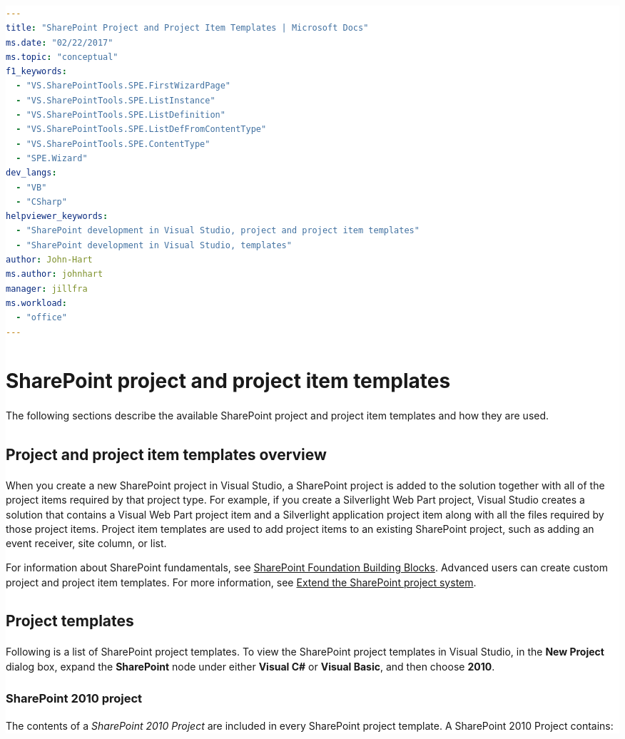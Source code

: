 ```yaml
---
title: "SharePoint Project and Project Item Templates | Microsoft Docs"
ms.date: "02/22/2017"
ms.topic: "conceptual"
f1_keywords:
  - "VS.SharePointTools.SPE.FirstWizardPage"
  - "VS.SharePointTools.SPE.ListInstance"
  - "VS.SharePointTools.SPE.ListDefinition"
  - "VS.SharePointTools.SPE.ListDefFromContentType"
  - "VS.SharePointTools.SPE.ContentType"
  - "SPE.Wizard"
dev_langs:
  - "VB"
  - "CSharp"
helpviewer_keywords:
  - "SharePoint development in Visual Studio, project and project item templates"
  - "SharePoint development in Visual Studio, templates"
author: John-Hart
ms.author: johnhart
manager: jillfra
ms.workload:
  - "office"
---
```

# SharePoint project and project item templates
  The following sections describe the available SharePoint project and project item templates and how they are used.

## Project and project item templates overview
 When you create a new SharePoint project in Visual Studio, a SharePoint project is added to the solution together with all of the project items required by that project type. For example, if you create a Silverlight Web Part project, Visual Studio creates a solution that contains a Visual Web Part project item and a Silverlight application project item along with all the files required by those project items. Project item templates are used to add project items to an existing SharePoint project, such as adding an event receiver, site column, or list.

 For information about SharePoint fundamentals, see [SharePoint Foundation Building Blocks](/previous-versions/office/developer/sharepoint-2010/ee534971(v=office.14)). Advanced users can create custom project and project item templates. For more information, see [Extend the SharePoint project system](../sharepoint/extending-the-sharepoint-project-system.md).

## Project templates
 Following is a list of SharePoint project templates. To view the SharePoint project templates in Visual Studio, in the **New Project** dialog box, expand the **SharePoint** node under either **Visual C#** or **Visual Basic**, and then choose **2010**.

### SharePoint 2010 project
 The contents of a *SharePoint 2010 Project* are included in every SharePoint project template. A SharePoint 2010 Project contains:
